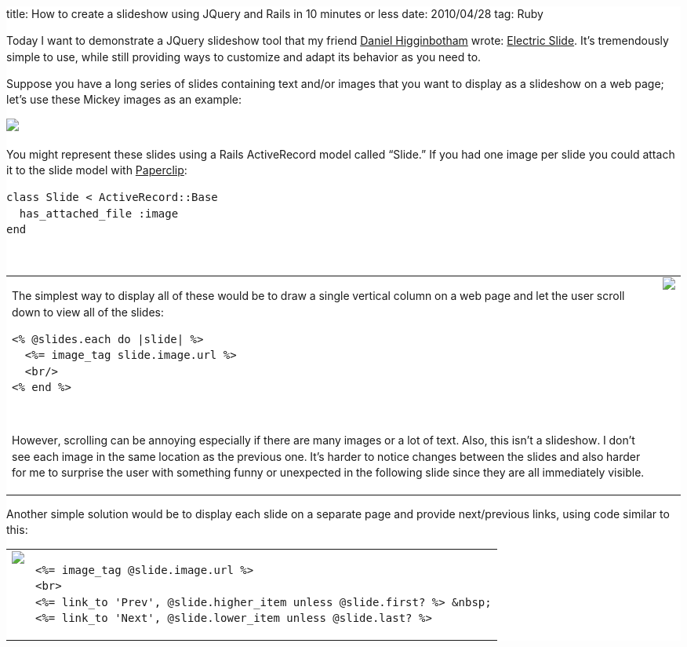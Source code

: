 title: How to create a slideshow using JQuery and Rails in 10 minutes or less
date: 2010/04/28
tag: Ruby

<p>Today I want to demonstrate a JQuery slideshow tool that my friend <a href="http://www.flyingmachinestudios.com/">Daniel Higginbotham</a> wrote: <a href="http://github.com/flyingmachine/electric-slide">Electric Slide</a>. It&rsquo;s tremendously simple to use, while still providing ways to customize and adapt its behavior as you need to.</p>
<p>Suppose you have a long series of slides containing text and/or images that you want to display as a slideshow on a web page; let&rsquo;s use these Mickey images as an example:</p>
<p><img src="http://patshaughnessy.net/assets/2010/4/27/mickey_row.png"/></p>
<p>You might represent these slides using a Rails ActiveRecord model called &ldquo;Slide.&rdquo; If you had one image per slide you could attach it to the slide model with <a href="http://github.com/thoughtbot/paperclip">Paperclip</a>:</p>
<div class="CodeRay">
  <div class="code"><pre><span class="r">class</span> <span class="cl">Slide</span> &lt; <span class="co">ActiveRecord</span>::<span class="co">Base</span>
  has_attached_file <span class="sy">:image</span>
<span class="r">end</span></pre></div>
</div><br>
<table>
  <tr>
    <td>
      <p>The simplest way to display all of these would be to draw a single vertical column on a web page and let the user scroll down to view all of the slides:</p>
<div class="CodeRay">
  <div class="code"><pre><span class="il"><span class="idl">&lt;%</span> <span class="iv">@slides</span>.each <span class="r">do</span> |slide| <span class="idl">%&gt;</span></span>
  <span class="il"><span class="idl">&lt;%=</span> image_tag slide.image.url <span class="idl">%&gt;</span></span>
  <span class="ta">&lt;br</span><span class="ta">/&gt;</span>
<span class="il"><span class="idl">&lt;%</span> <span class="r">end</span> <span class="idl">%&gt;</span></span></pre></div>
</div><br>
<p>However, scrolling can be annoying especially if there are many images or a lot of text. Also, this isn&rsquo;t a slideshow. I don&rsquo;t see each image in the same location as the previous one. It&rsquo;s harder to notice changes between the slides and also harder for me to surprise the user with something funny or unexpected in the following slide since they are all immediately visible.</p></td>
    <td><img src="http://patshaughnessy.net/assets/2010/4/27/mickey_column.png"/></td>
  </tr>
</table>
<p>Another simple solution would be to display each slide on a separate page and provide next/previous links, using code similar to this:</p>
<table>
  <tr>
    <td><img src="http://patshaughnessy.net/assets/2010/4/27/mickey_prev_next.png"></td>
    <td>
<div class="CodeRay">
  <div class="code"><pre><span class="il"><span class="idl">&lt;%=</span> image_tag <span class="iv">@slide</span>.image.url <span class="idl">%&gt;</span></span>
<span class="ta">&lt;br&gt;</span>
<span class="il"><span class="idl">&lt;%=</span> link_to <span class="s"><span class="dl">'</span><span class="k">Prev</span><span class="dl">'</span></span>, <span class="iv">@slide</span>.higher_item <span class="r">unless</span> <span class="iv">@slide</span>.first? <span class="idl">%&gt;</span></span> <span class="en">&amp;nbsp;</span>
<span class="il"><span class="idl">&lt;%=</span> link_to <span class="s"><span class="dl">'</span><span class="k">Next</span><span class="dl">'</span></span>, <span class="iv">@slide</span>.lower_item <span class="r">unless</span> <span class="iv">@slide</span>.last? <span class="idl">%&gt;</span></span>
</pre></div>
</div>      
